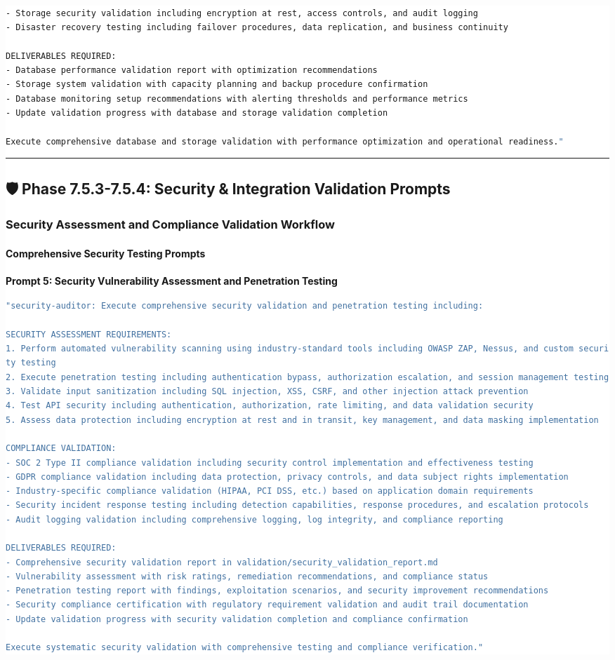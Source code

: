 ```bash
- Storage security validation including encryption at rest, access controls, and audit logging
- Disaster recovery testing including failover procedures, data replication, and business continuity

DELIVERABLES REQUIRED:
- Database performance validation report with optimization recommendations
- Storage system validation with capacity planning and backup procedure confirmation
- Database monitoring setup recommendations with alerting thresholds and performance metrics
- Update validation progress with database and storage validation completion

Execute comprehensive database and storage validation with performance optimization and operational readiness."
```

---

## 🛡️ **Phase 7.5.3-7.5.4: Security & Integration Validation Prompts**

### **Security Assessment and Compliance Validation Workflow**

#### **Comprehensive Security Testing Prompts**

**Prompt 5: Security Vulnerability Assessment and Penetration Testing**
```bash
"security-auditor: Execute comprehensive security validation and penetration testing including:

SECURITY ASSESSMENT REQUIREMENTS:
1. Perform automated vulnerability scanning using industry-standard tools including OWASP ZAP, Nessus, and custom security testing
2. Execute penetration testing including authentication bypass, authorization escalation, and session management testing
3. Validate input sanitization including SQL injection, XSS, CSRF, and other injection attack prevention
4. Test API security including authentication, authorization, rate limiting, and data validation security
5. Assess data protection including encryption at rest and in transit, key management, and data masking implementation

COMPLIANCE VALIDATION:
- SOC 2 Type II compliance validation including security control implementation and effectiveness testing
- GDPR compliance validation including data protection, privacy controls, and data subject rights implementation
- Industry-specific compliance validation (HIPAA, PCI DSS, etc.) based on application domain requirements
- Security incident response testing including detection capabilities, response procedures, and escalation protocols
- Audit logging validation including comprehensive logging, log integrity, and compliance reporting

DELIVERABLES REQUIRED:
- Comprehensive security validation report in validation/security_validation_report.md
- Vulnerability assessment with risk ratings, remediation recommendations, and compliance status
- Penetration testing report with findings, exploitation scenarios, and security improvement recommendations
- Security compliance certification with regulatory requirement validation and audit trail documentation
- Update validation progress with security validation completion and compliance confirmation

Execute systematic security validation with comprehensive testing and compliance verification."
```
